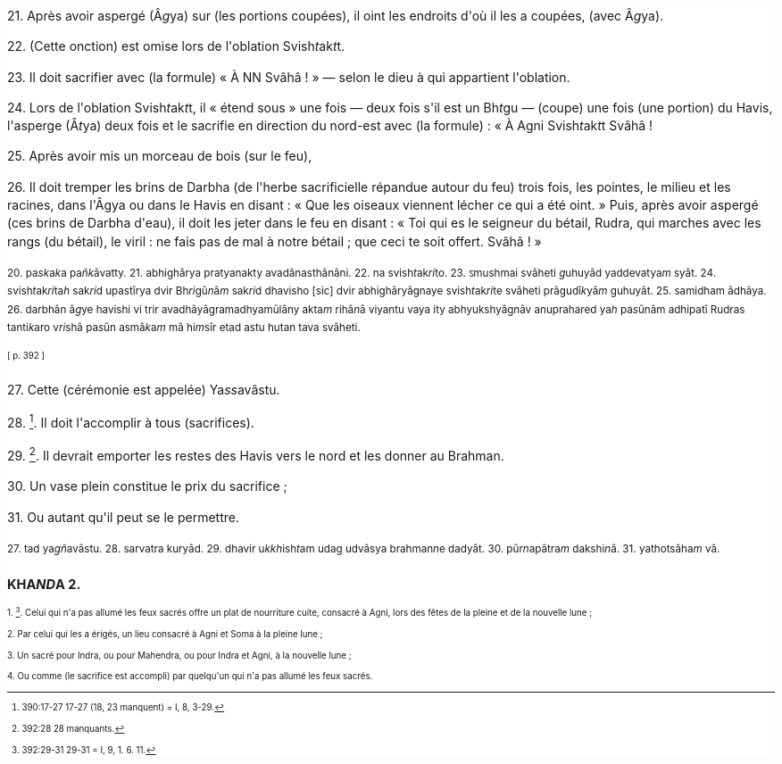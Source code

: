 21\. Après avoir aspergé (Â<i>g</i>ya) sur (les portions coupées), il oint les endroits d'où il les a coupées, (avec Â<i>g</i>ya).

22\. (Cette onction) est omise lors de l'oblation Svish<i>t</i>ak<i>t</i>t.

23\. Il doit sacrifier avec (la formule) « À NN Svâhâ ! » — selon le dieu à qui appartient l'oblation.

24\. Lors de l'oblation Svish<i>t</i>ak<i>t</i>t, il « étend sous » une fois — deux fois s'il est un Bh<i>t</i>gu — (coupe) une fois (une portion) du Havis, l'asperge (Â<i>t</i>ya) deux fois et le sacrifie en direction du nord-est avec (la formule) : « À Agni Svish<i>t</i>ak<i>t</i>t Svâhâ !

25\. Après avoir mis un morceau de bois (sur le feu),

26\. Il doit tremper les brins de Darbha (de l'herbe sacrificielle répandue autour du feu) trois fois, les pointes, le milieu et les racines, dans l'Âgya ou dans le Havis en disant : « Que les oiseaux viennent lécher ce qui a été oint. » Puis, après avoir aspergé (ces brins de Darbha d'eau), il doit les jeter dans le feu en disant : « Toi qui es le seigneur du bétail, Rudra, qui marches avec les rangs (du bétail), le viril : ne fais pas de mal à notre bétail ; que ceci te soit offert. Svâhâ ! »

<small>20. pa<i>s</i><i>k</i>a<i>k</i>a pa<i>ñ</i><i>k</i>âvatty. 21. abhighârya pratyanakty avadânasthânâni. 22. na svish<i>t</i>ak<i>ri</i>to. 23. ऽmushmai svâheti <i>g</i>uhuyâd yaddevatya<i>m</i> syât. 24. svish<i>t</i>ak<i>ri</i>ta<i>h</i> sak<i>ri</i>d upastîrya dvir Bh<i>ri</i>gû<i>n</i>â<i>m</i> sak<i>ri</i>d dhavisho [sic] dvir abhighâryâgnaye svish<i>t</i>ak<i>ri</i>te svâheti prâgudî<i>k</i>yâ<i>m</i> guhuyât. 25. samidham âdhâya. 26. darbhân â<i>g</i>ye havishi vi trir avadhâyâgramadhyamûlâny akta<i>m</i> rihâ<i>n</i>â viyantu vaya ity abhyukshyâgnâv anuprahared ya<i>h</i> pa<i>s</i>ûnâm adhipatî Rudras tanti<i>k</i>aro v<i>ri</i>shâ pa<i>s</i>ûn asmâ<i>k</i>a<i>m</i> mâ hi<i>m</i>sîr etad astu hutan tava svâheti.</small>

<span id="p392"><sup><small>[ p. 392 ]</small></sup></span>

27\. Cette (cérémonie est appelée) Ya<i>s</i><i>s</i>avâstu.

28\. [^1008]. Il doit l'accomplir à tous (sacrifices).

29\. [^1009]. Il devrait emporter les restes des Havis vers le nord et les donner au Brahman.

30\. Un vase plein constitue le prix du sacrifice ;

31\. Ou autant qu'il peut se le permettre.

<small>27. tad ya<i>g</i><i>ñ</i>avâstu. 28. sarvatra kuryâd. 29. dhavir u<i>k</i><i>kh</i>ish<i>t</i>am udag udvâsya brahman<i>n</i>e dadyât. 30. pûr<i>n</i>apâtra<i>m</i> dakshi<i>n</i>â. 31. yathotsâha<i>m</i> vâ.<small>





## KHA<i>ND</i>A 2.

1\. [^1010]. Celui qui n'a pas allumé les feux sacrés offre un plat de nourriture cuite, consacré à Agni, lors des fêtes de la pleine et de la nouvelle lune ;

2\. Par celui qui les a érigés, un lieu consacré à Agni et Soma à la pleine lune ;

3\. Un sacré pour Indra, ou pour Mahendra, ou pour Indra et Agni, à la nouvelle lune ;

4\. Ou comme (le sacrifice est accompli) par quelqu'un qui n'a pas allumé les feux sacrés.


[^1004]: 389:1-3 II, 1,1-3 sont manquants.
[^1005]: 389:4 4 = Gobhila I, 5, 26.
[^1006]: 389:5-8 5-8 = 1, 6, 1-13.
[^1007]: 389:9-16 9-16 (15 déest) = I, 7, 2-19.
[^1008]: 390:17-27 17-27 (18, 23 manquent) = I, 8, 3-29.
[^1009]: 392:28 28 manquants.
[^1010]: 392:29-31 29-31 = I, 9, 1. 6. 11.
[^1011]: 392:1-4 2, 1-4 = Gobhila I, 8, 22-25.
[^1012]: 392:5-14 5-14 = I, 9, 14 et suiv.
[^1013]: 393:15-16 15, 16 sont manquants.
[^1014]: 393:17-23 17-23 = II, 6.
[^1015]: 394:24-27 24-27 = II, 7, 1 et suiv.
[^1016]: 395:28-34 28-34 = II, 7, 13 et suiv.
[^1017]: 396:1-5 3, 1-5 = Gobhila II, 8, 1-7.
[^1018]: 396:6-12 6-12 = II, 8, 8-17.
[^1019]: 397:13-15 13-15 = II, 8, 21-25.
[^1020]: 397:16-33 16-33 = II, 9.
[^1021]: 399:1 4, 1 = Gobhila II, 10.
[^1022]: 402:1-21 5, 1-21 = Gobhila III, 1.
[^1023]: 404:22-34 22-34 = III, 2.
[^1024]: 405:35-37 35-37 = III, 3, 34-36.